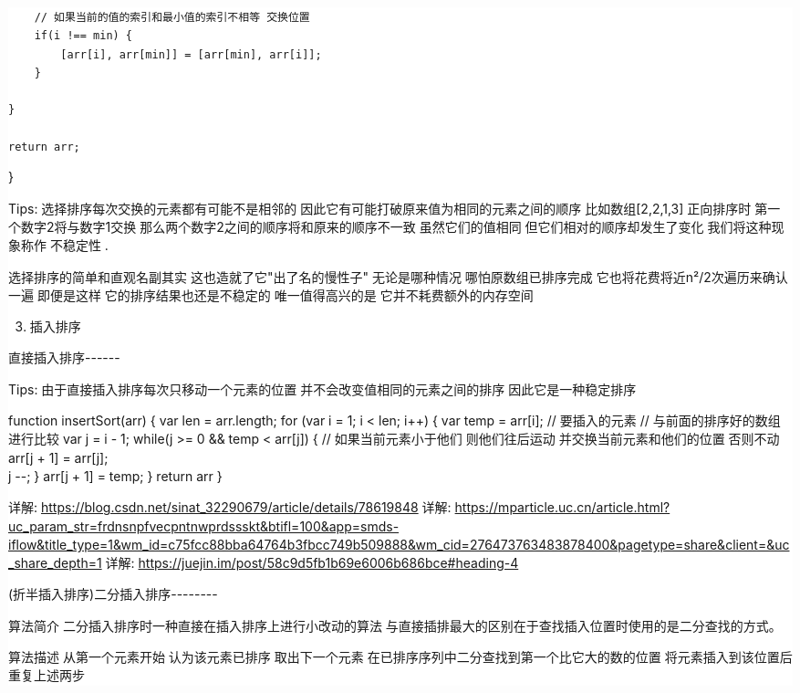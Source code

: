         // 如果当前的值的索引和最小值的索引不相等 交换位置
        if(i !== min) {
            [arr[i], arr[min]] = [arr[min], arr[i]];
        }
    
    }

    return arr;
}

Tips: 选择排序每次交换的元素都有可能不是相邻的 因此它有可能打破原来值为相同的元素之间的顺序 比如数组[2,2,1,3] 正向排序时 第一个数字2将与数字1交换 那么两个数字2之间的顺序将和原来的顺序不一致 虽然它们的值相同 但它们相对的顺序却发生了变化 我们将这种现象称作 不稳定性 .

选择排序的简单和直观名副其实 这也造就了它"出了名的慢性子" 无论是哪种情况 哪怕原数组已排序完成 它也将花费将近n²/2次遍历来确认一遍 即便是这样 它的排序结果也还是不稳定的 唯一值得高兴的是 它并不耗费额外的内存空间

3. 插入排序




直接插入排序------

Tips: 由于直接插入排序每次只移动一个元素的位置 并不会改变值相同的元素之间的排序 因此它是一种稳定排序

function insertSort(arr) {
    var len = arr.length;
    for (var i = 1; i < len; i++) {
        var temp = arr[i]; // 要插入的元素
        // 与前面的排序好的数组进行比较 
        var j = i - 1;
        while(j >= 0 && temp < arr[j]) {
            // 如果当前元素小于他们 则他们往后运动 并交换当前元素和他们的位置 否则不动
            arr[j + 1] = arr[j];   
            j --;
        } 
        arr[j + 1] = temp;
    }
    return arr
}



详解: https://blog.csdn.net/sinat_32290679/article/details/78619848
详解: https://mparticle.uc.cn/article.html?uc_param_str=frdnsnpfvecpntnwprdssskt&btifl=100&app=smds-iflow&title_type=1&wm_id=c75fcc88bba64764b3fbcc749b509888&wm_cid=276473763483878400&pagetype=share&client=&uc_share_depth=1
详解: https://juejin.im/post/58c9d5fb1b69e6006b686bce#heading-4




(折半插入排序)二分插入排序--------

算法简介
    二分插入排序时一种直接在插入排序上进行小改动的算法 与直接插排最大的区别在于查找插入位置时使用的是二分查找的方式。 

算法描述
    从第一个元素开始 认为该元素已排序
    取出下一个元素 在已排序序列中二分查找到第一个比它大的数的位置
    将元素插入到该位置后
    重复上述两步
